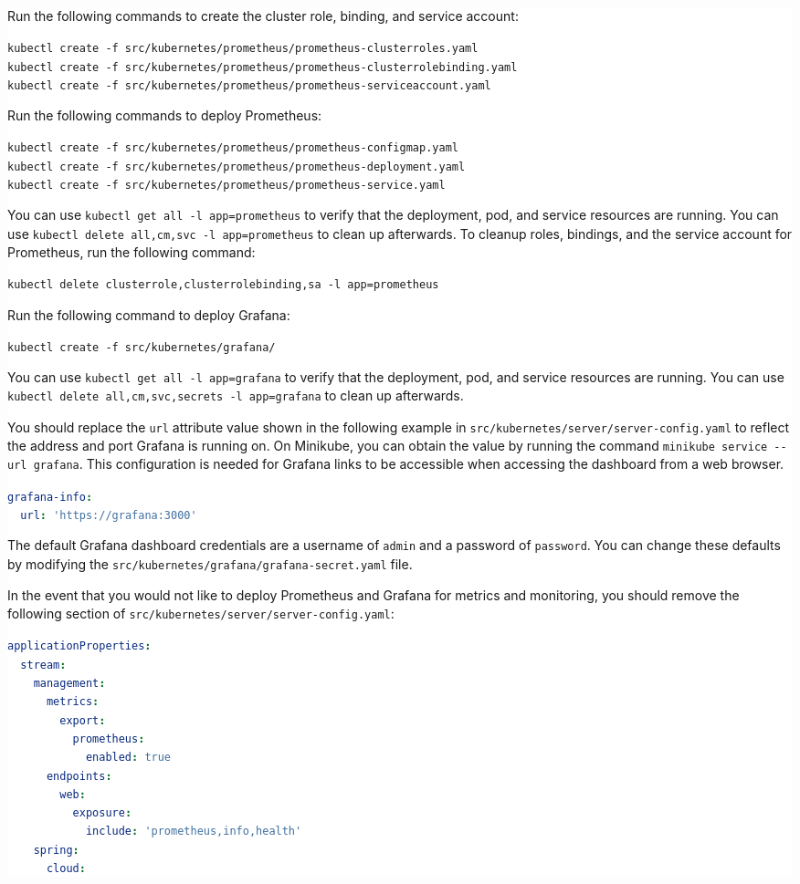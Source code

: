 

Run the following commands to create the cluster role, binding, and
service account:

```
kubectl create -f src/kubernetes/prometheus/prometheus-clusterroles.yaml
kubectl create -f src/kubernetes/prometheus/prometheus-clusterrolebinding.yaml
kubectl create -f src/kubernetes/prometheus/prometheus-serviceaccount.yaml
```

Run the following commands to deploy Prometheus:

```
kubectl create -f src/kubernetes/prometheus/prometheus-configmap.yaml
kubectl create -f src/kubernetes/prometheus/prometheus-deployment.yaml
kubectl create -f src/kubernetes/prometheus/prometheus-service.yaml
```

You can use `kubectl get all -l app=prometheus` to verify that the
deployment, pod, and service resources are running. You can use
`kubectl delete all,cm,svc -l app=prometheus` to clean up afterwards. To
cleanup roles, bindings, and the service account for Prometheus, run the
following command:

```
kubectl delete clusterrole,clusterrolebinding,sa -l app=prometheus
```

Run the following command to deploy Grafana:

```
kubectl create -f src/kubernetes/grafana/
```

You can use `kubectl get all -l app=grafana` to verify that the deployment, pod, and service resources are running. You can use `kubectl delete all,cm,svc,secrets -l app=grafana` to clean up afterwards.



You should replace the `url` attribute value shown in the following example in `src/kubernetes/server/server-config.yaml` to reflect the address and port Grafana is running on.
On Minikube, you can obtain the value by running the command `minikube service --url grafana`.
This configuration is needed for Grafana links to be accessible when accessing the dashboard from a web browser.

```yml
grafana-info:
  url: 'https://grafana:3000'
```



The default Grafana dashboard credentials are a username of `admin` and a password of `password`. You can change these defaults by modifying the `src/kubernetes/grafana/grafana-secret.yaml` file.

In the event that you would not like to deploy Prometheus and Grafana for metrics and monitoring, you should remove the following section of `src/kubernetes/server/server-config.yaml`:

```yaml
applicationProperties:
  stream:
    management:
      metrics:
        export:
          prometheus:
            enabled: true
      endpoints:
        web:
          exposure:
            include: 'prometheus,info,health'
    spring:
      cloud:
```